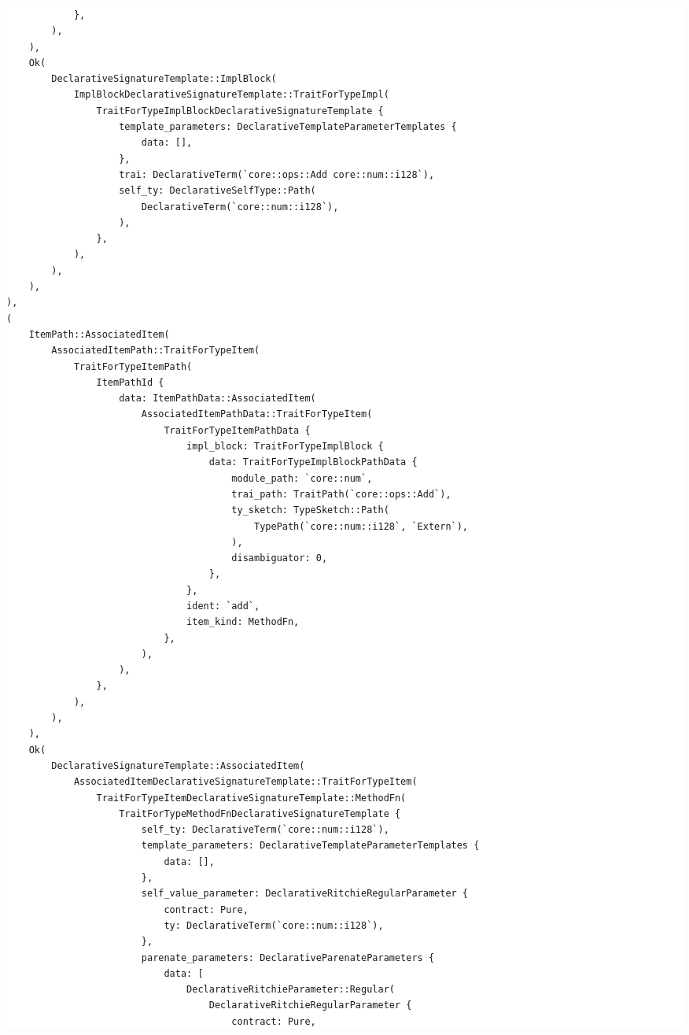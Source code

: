                 },
            ),
        ),
        Ok(
            DeclarativeSignatureTemplate::ImplBlock(
                ImplBlockDeclarativeSignatureTemplate::TraitForTypeImpl(
                    TraitForTypeImplBlockDeclarativeSignatureTemplate {
                        template_parameters: DeclarativeTemplateParameterTemplates {
                            data: [],
                        },
                        trai: DeclarativeTerm(`core::ops::Add core::num::i128`),
                        self_ty: DeclarativeSelfType::Path(
                            DeclarativeTerm(`core::num::i128`),
                        ),
                    },
                ),
            ),
        ),
    ),
    (
        ItemPath::AssociatedItem(
            AssociatedItemPath::TraitForTypeItem(
                TraitForTypeItemPath(
                    ItemPathId {
                        data: ItemPathData::AssociatedItem(
                            AssociatedItemPathData::TraitForTypeItem(
                                TraitForTypeItemPathData {
                                    impl_block: TraitForTypeImplBlock {
                                        data: TraitForTypeImplBlockPathData {
                                            module_path: `core::num`,
                                            trai_path: TraitPath(`core::ops::Add`),
                                            ty_sketch: TypeSketch::Path(
                                                TypePath(`core::num::i128`, `Extern`),
                                            ),
                                            disambiguator: 0,
                                        },
                                    },
                                    ident: `add`,
                                    item_kind: MethodFn,
                                },
                            ),
                        ),
                    },
                ),
            ),
        ),
        Ok(
            DeclarativeSignatureTemplate::AssociatedItem(
                AssociatedItemDeclarativeSignatureTemplate::TraitForTypeItem(
                    TraitForTypeItemDeclarativeSignatureTemplate::MethodFn(
                        TraitForTypeMethodFnDeclarativeSignatureTemplate {
                            self_ty: DeclarativeTerm(`core::num::i128`),
                            template_parameters: DeclarativeTemplateParameterTemplates {
                                data: [],
                            },
                            self_value_parameter: DeclarativeRitchieRegularParameter {
                                contract: Pure,
                                ty: DeclarativeTerm(`core::num::i128`),
                            },
                            parenate_parameters: DeclarativeParenateParameters {
                                data: [
                                    DeclarativeRitchieParameter::Regular(
                                        DeclarativeRitchieRegularParameter {
                                            contract: Pure,